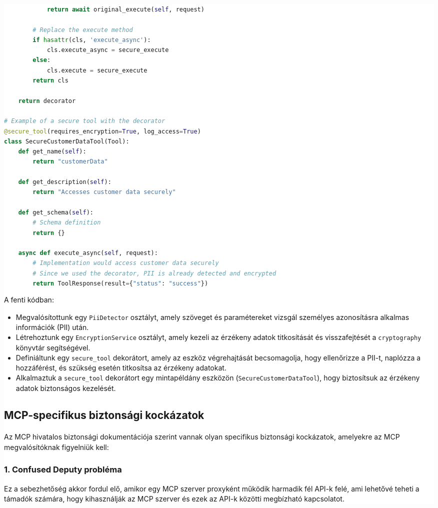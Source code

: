 ```python
            return await original_execute(self, request)
        
        # Replace the execute method
        if hasattr(cls, 'execute_async'):
            cls.execute_async = secure_execute
        else:
            cls.execute = secure_execute
        return cls
    
    return decorator

# Example of a secure tool with the decorator
@secure_tool(requires_encryption=True, log_access=True)
class SecureCustomerDataTool(Tool):
    def get_name(self):
        return "customerData"
    
    def get_description(self):
        return "Accesses customer data securely"
    
    def get_schema(self):
        # Schema definition
        return {}
    
    async def execute_async(self, request):
        # Implementation would access customer data securely
        # Since we used the decorator, PII is already detected and encrypted
        return ToolResponse(result={"status": "success"})
```

A fenti kódban:

- Megvalósítottunk egy `PiiDetector` osztályt, amely szöveget és paramétereket vizsgál személyes azonosításra alkalmas információk (PII) után.
- Létrehoztunk egy `EncryptionService` osztályt, amely kezeli az érzékeny adatok titkosítását és visszafejtését a `cryptography` könyvtár segítségével.
- Definiáltunk egy `secure_tool` dekorátort, amely az eszköz végrehajtását becsomagolja, hogy ellenőrizze a PII-t, naplózza a hozzáférést, és szükség esetén titkosítsa az érzékeny adatokat.
- Alkalmaztuk a `secure_tool` dekorátort egy mintapéldány eszközön (`SecureCustomerDataTool`), hogy biztosítsuk az érzékeny adatok biztonságos kezelését.

## MCP-specifikus biztonsági kockázatok

Az MCP hivatalos biztonsági dokumentációja szerint vannak olyan specifikus biztonsági kockázatok, amelyekre az MCP megvalósítóknak figyelniük kell:

### 1. Confused Deputy probléma

Ez a sebezhetőség akkor fordul elő, amikor egy MCP szerver proxyként működik harmadik fél API-k felé, ami lehetővé teheti a támadók számára, hogy kihasználják az MCP szerver és ezek az API-k közötti megbízható kapcsolatot.
